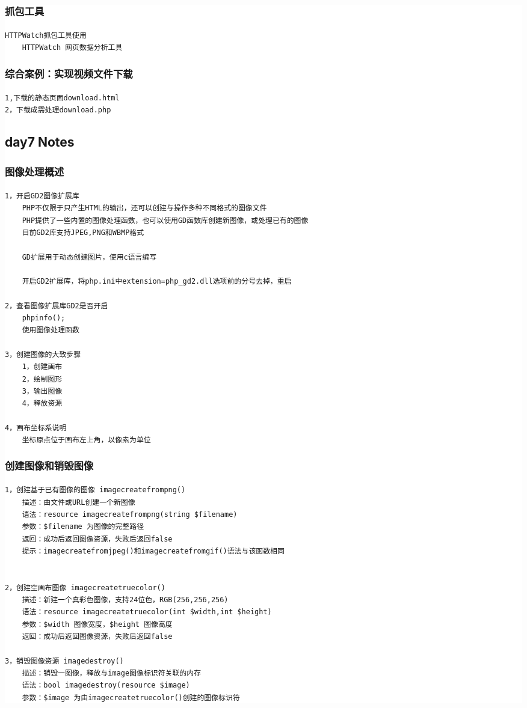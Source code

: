 ### 抓包工具
    
    HTTPWatch抓包工具使用
        HTTPWatch 网页数据分析工具
    
### 综合案例：实现视频文件下载
    
    1,下载的静态页面download.html
    2，下载成需处理download.php

## day7 Notes

### 图像处理概述

    1，开启GD2图像扩展库
        PHP不仅限于只产生HTML的输出，还可以创建与操作多种不同格式的图像文件
        PHP提供了一些内置的图像处理函数，也可以使用GD函数库创建新图像，或处理已有的图像
        目前GD2库支持JPEG,PNG和WBMP格式
        
        GD扩展用于动态创建图片，使用c语言编写
        
        开启GD2扩展库，将php.ini中extension=php_gd2.dll选项前的分号去掉，重启
    
    2，查看图像扩展库GD2是否开启
        phpinfo();
        使用图像处理函数
    
    3，创建图像的大致步骤
        1，创建画布
        2，绘制图形
        3，输出图像
        4，释放资源
    
    4，画布坐标系说明
        坐标原点位于画布左上角，以像素为单位
        
### 创建图像和销毁图像
    
    1，创建基于已有图像的图像 imagecreatefrompng()
        描述：由文件或URL创建一个新图像
        语法：resource imagecreatefrompng(string $filename)
        参数：$filename 为图像的完整路径
        返回：成功后返回图像资源，失败后返回false
        提示：imagecreatefromjpeg()和imagecreatefromgif()语法与该函数相同
        
    
    2，创建空画布图像 imagecreatetruecolor()
        描述：新建一个真彩色图像，支持24位色，RGB(256,256,256)
        语法：resource imagecreatetruecolor(int $width,int $height)
        参数：$width 图像宽度，$height 图像高度
        返回：成功后返回图像资源，失败后返回false
        
    3，销毁图像资源 imagedestroy()
        描述：销毁一图像，释放与image图像标识符关联的内存
        语法：bool imagedestroy(resource $image)
        参数：$image 为由imagecreatetruecolor()创建的图像标识符
